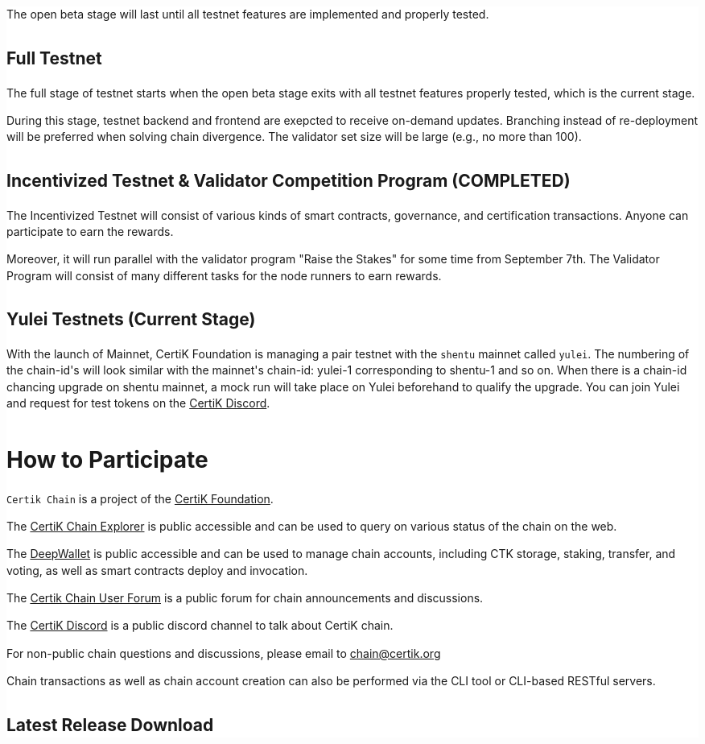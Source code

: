 The open beta stage will last until all testnet features are implemented and properly tested.

## Full Testnet 

The full stage of testnet starts when the open beta stage exits with all testnet features properly tested, which is the current stage.

During this stage, testnet backend and frontend are exepcted to receive on-demand updates. Branching instead of re-deployment will be preferred when solving chain divergence. The validator set size will be large (e.g., no more than 100).

## Incentivized Testnet & Validator Competition Program (COMPLETED)

The Incentivized Testnet will consist of various kinds of smart contracts, governance, and certification transactions. Anyone can participate to earn the rewards.

Moreover, it will run parallel with the validator program "Raise the Stakes" for some time from September 7th. The Validator Program will consist of many different tasks for the node runners to earn rewards.
  
## Yulei Testnets (**Current Stage**)
  
With the launch of Mainnet, CertiK Foundation is managing a pair testnet with the `shentu` mainnet called `yulei`. The numbering of the chain-id's will look similar with the mainnet's chain-id: yulei-1 corresponding to shentu-1 and so on. When there is a chain-id chancing upgrade on shentu mainnet, a mock run will take place on Yulei beforehand to qualify the upgrade. You can join Yulei and request for test tokens on the [CertiK Discord](https://discord.com/invite/Q5a68GCY9Z).

# How to Participate

`Certik Chain` is a project of the [CertiK Foundation](https://certik.foundation/).

The [CertiK Chain Explorer](https://explorer.certik.foundation/) is public accessible and can be used to query on various status of the chain on the web.

The [DeepWallet](https://wallet.certik.foundation/) is public accessible and can be used to manage chain accounts, including CTK storage, staking, transfer, and voting, as well as smart contracts deploy and invocation.

The [Certik Chain User Forum](https://forum.certik.foundation/categories) is a public forum for chain announcements and discussions.

The [CertiK Discord](https://discord.com/invite/Q5a68GCY9Z) is a public discord channel to talk about CertiK chain.

For non-public chain questions and discussions, please email to chain@certik.org

Chain transactions as well as chain account creation can also be performed via the CLI tool or CLI-based RESTful servers.

## Latest Release Download
